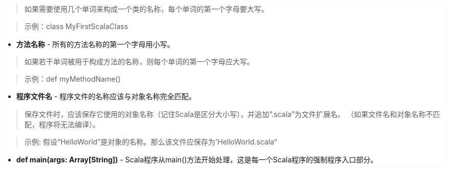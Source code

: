 > 如果需要使用几个单词来构成一个类的名称，每个单词的第一个字母要大写。

> 示例：class MyFirstScalaClass

* **方法名称** - 所有的方法名称的第一个字母用小写。

> 如果若干单词被用于构成方法的名称，则每个单词的第一个字母应大写。

> 示例：def myMethodName()

* **程序文件名** - 程序文件的名称应该与对象名称完全匹配。

> 保存文件时，应该保存它使用的对象名称（记住Scala是区分大小写），并追加“.scala”为文件扩展名。 （如果文件名和对象名称不匹配，程序将无法编译）。

> 示例: 假设“HelloWorld”是对象的名称。那么该文件应保存为'HelloWorld.scala“

* **def main(args: Array[String])** - Scala程序从main()方法开始处理，这是每一个Scala程序的强制程序入口部分。
